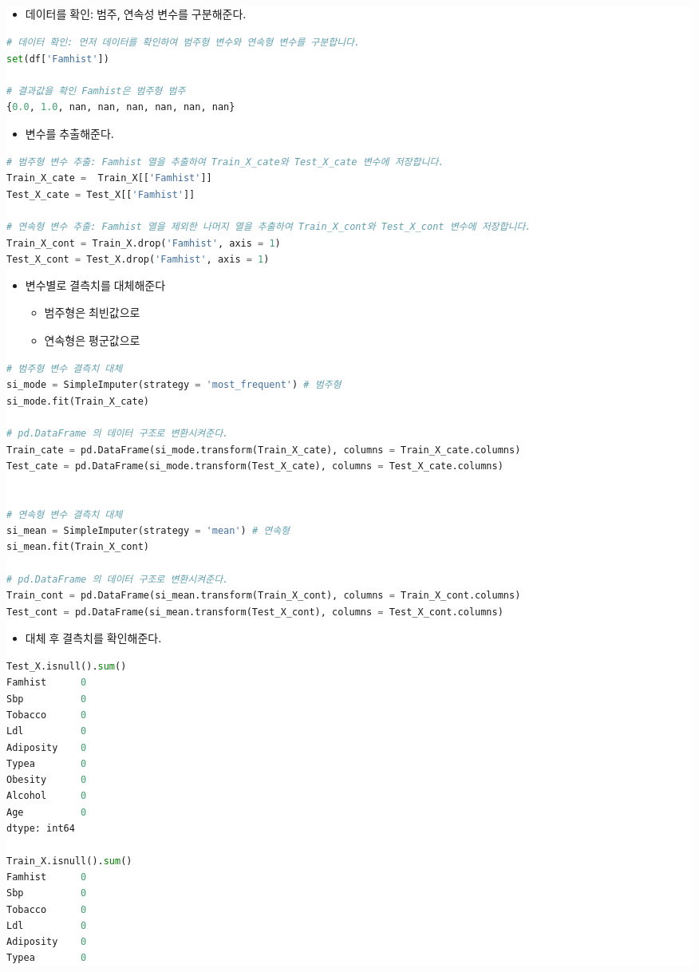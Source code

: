 - 데이터를 확인: 범주, 연속성 변수를 구분해준다.

```python
# 데이터 확인: 먼저 데이터를 확인하여 범주형 변수와 연속형 변수를 구분합니다.
set(df['Famhist'])

# 결과값을 확인 Famhist은 범주형 범주
{0.0, 1.0, nan, nan, nan, nan, nan, nan}
```

- 변수를 추출해준다.

```python
# 범주형 변수 추출: Famhist 열을 추출하여 Train_X_cate와 Test_X_cate 변수에 저장합니다.
Train_X_cate =  Train_X[['Famhist']]
Test_X_cate = Test_X[['Famhist']]

# 연속형 변수 추출: Famhist 열을 제외한 나머지 열을 추출하여 Train_X_cont와 Test_X_cont 변수에 저장합니다.
Train_X_cont = Train_X.drop('Famhist', axis = 1)
Test_X_cont = Test_X.drop('Famhist', axis = 1)
```

- 변수별로 결측치를 대체해준다

  - 범주형은 최빈값으로 

  - 연속형은 평군값으로

```python
# 범주형 변수 결측치 대체
si_mode = SimpleImputer(strategy = 'most_frequent') # 범주형
si_mode.fit(Train_X_cate)

# pd.DataFrame 의 데이터 구조로 변환시켜준다. 
Train_cate = pd.DataFrame(si_mode.transform(Train_X_cate), columns = Train_X_cate.columns)
Test_cate = pd.DataFrame(si_mode.transform(Test_X_cate), columns = Test_X_cate.columns)


# 연속형 변수 결측치 대체
si_mean = SimpleImputer(strategy = 'mean') # 연속형
si_mean.fit(Train_X_cont)

# pd.DataFrame 의 데이터 구조로 변환시켜준다. 
Train_cont = pd.DataFrame(si_mean.transform(Train_X_cont), columns = Train_X_cont.columns)
Test_cont = pd.DataFrame(si_mean.transform(Test_X_cont), columns = Test_X_cont.columns)
```

- 대체 후 결측치를 확인해준다.

```python
Test_X.isnull().sum()
Famhist      0
Sbp          0
Tobacco      0
Ldl          0
Adiposity    0
Typea        0
Obesity      0
Alcohol      0
Age          0
dtype: int64

Train_X.isnull().sum()
Famhist      0
Sbp          0
Tobacco      0
Ldl          0
Adiposity    0
Typea        0
```
